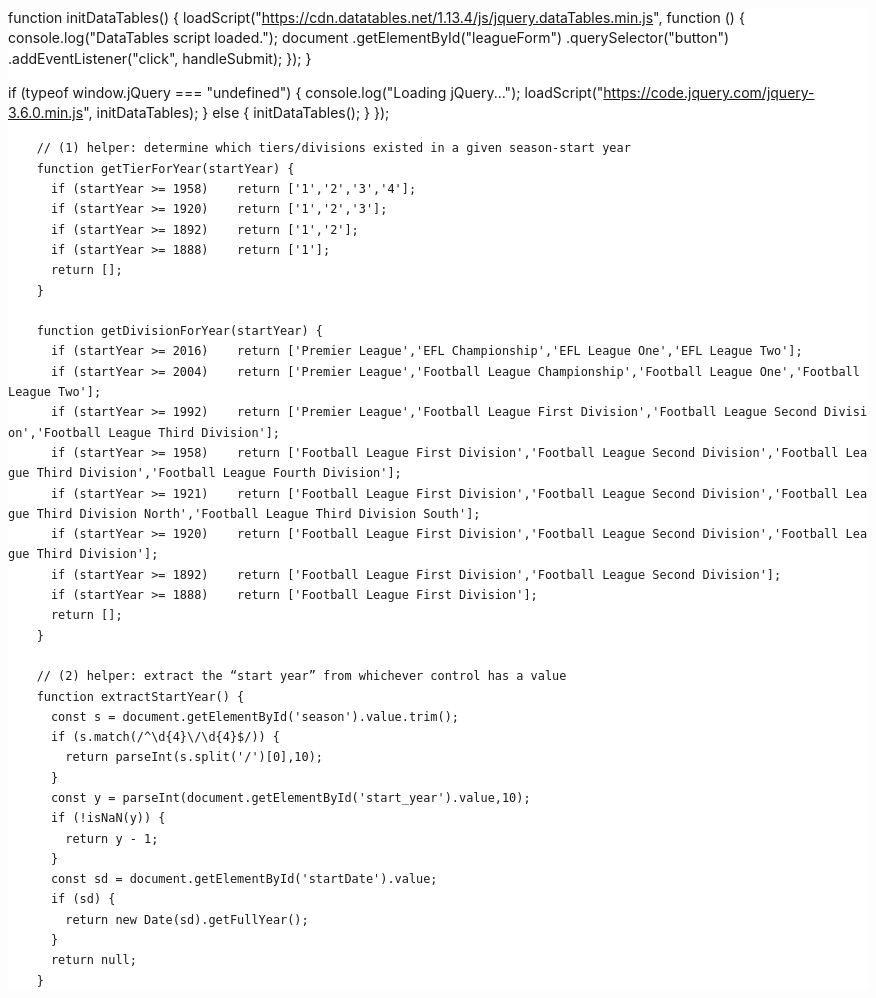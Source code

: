 function initDataTables() {
loadScript("https://cdn.datatables.net/1.13.4/js/jquery.dataTables.min.js", function () {
console.log("DataTables script loaded.");
document
.getElementById("leagueForm")
.querySelector("button")
.addEventListener("click", handleSubmit);
});
}

if (typeof window.jQuery === "undefined") {
console.log("Loading jQuery...");
loadScript("https://code.jquery.com/jquery-3.6.0.min.js", initDataTables);
} else {
initDataTables();
}
});

        // (1) helper: determine which tiers/divisions existed in a given season-start year
        function getTierForYear(startYear) {
          if (startYear >= 1958)    return ['1','2','3','4'];
          if (startYear >= 1920)    return ['1','2','3'];
          if (startYear >= 1892)    return ['1','2'];
          if (startYear >= 1888)    return ['1'];
          return [];
        }

    	function getDivisionForYear(startYear) {
    	  if (startYear >= 2016)    return ['Premier League','EFL Championship','EFL League One','EFL League Two'];
    	  if (startYear >= 2004)    return ['Premier League','Football League Championship','Football League One','Football League Two'];
          if (startYear >= 1992)    return ['Premier League','Football League First Division','Football League Second Division','Football League Third Division'];
    	  if (startYear >= 1958)    return ['Football League First Division','Football League Second Division','Football League Third Division','Football League Fourth Division'];
    	  if (startYear >= 1921)    return ['Football League First Division','Football League Second Division','Football League Third Division North','Football League Third Division South'];
          if (startYear >= 1920)    return ['Football League First Division','Football League Second Division','Football League Third Division'];
          if (startYear >= 1892)    return ['Football League First Division','Football League Second Division'];
          if (startYear >= 1888)    return ['Football League First Division'];
          return [];
        }

        // (2) helper: extract the “start year” from whichever control has a value
        function extractStartYear() {
          const s = document.getElementById('season').value.trim();
          if (s.match(/^\d{4}\/\d{4}$/)) {
            return parseInt(s.split('/')[0],10);
          }
          const y = parseInt(document.getElementById('start_year').value,10);
          if (!isNaN(y)) {
            return y - 1;
          }
          const sd = document.getElementById('startDate').value;
          if (sd) {
            return new Date(sd).getFullYear();
          }
          return null;
        }
